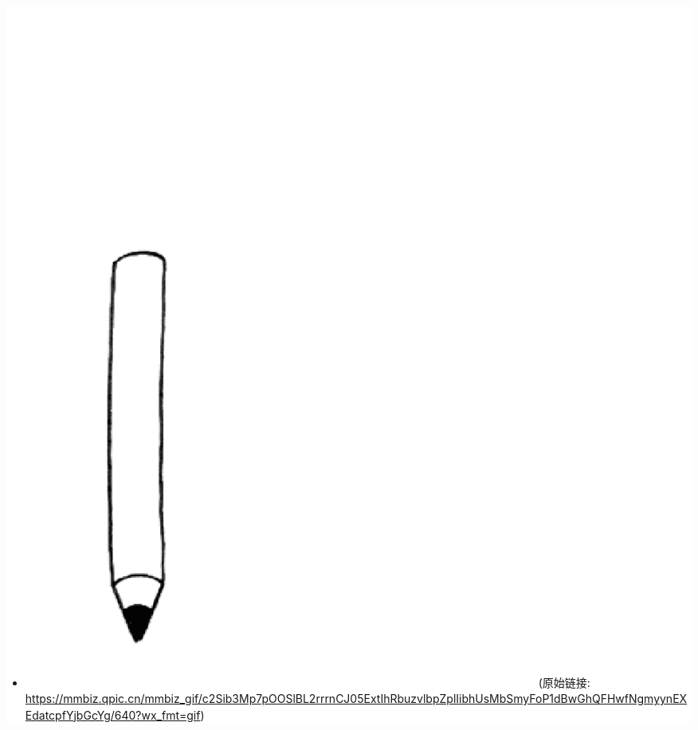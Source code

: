 - ![](./images/image_7.jpg) (原始链接: https://mmbiz.qpic.cn/mmbiz_gif/c2Sib3Mp7pOOSlBL2rrrnCJ05ExtIhRbuzvlbpZplIibhUsMbSmyFoP1dBwGhQFHwfNgmyynEXEdatcpfYjbGcYg/640?wx_fmt=gif)
